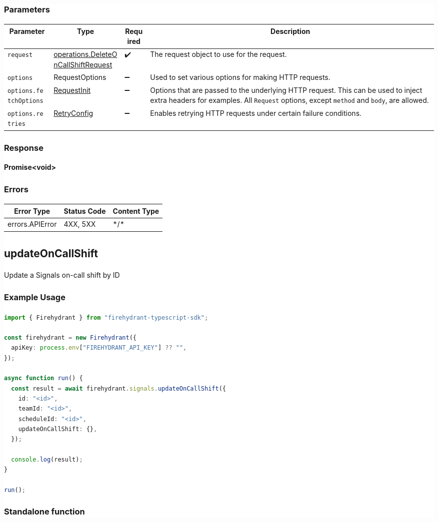 ### Parameters

| Parameter                                                                                                                                                                      | Type                                                                                                                                                                           | Required                                                                                                                                                                       | Description                                                                                                                                                                    |
| ------------------------------------------------------------------------------------------------------------------------------------------------------------------------------ | ------------------------------------------------------------------------------------------------------------------------------------------------------------------------------ | ------------------------------------------------------------------------------------------------------------------------------------------------------------------------------ | ------------------------------------------------------------------------------------------------------------------------------------------------------------------------------ |
| `request`                                                                                                                                                                      | [operations.DeleteOnCallShiftRequest](../../models/operations/deleteoncallshiftrequest.md)                                                                                     | :heavy_check_mark:                                                                                                                                                             | The request object to use for the request.                                                                                                                                     |
| `options`                                                                                                                                                                      | RequestOptions                                                                                                                                                                 | :heavy_minus_sign:                                                                                                                                                             | Used to set various options for making HTTP requests.                                                                                                                          |
| `options.fetchOptions`                                                                                                                                                         | [RequestInit](https://developer.mozilla.org/en-US/docs/Web/API/Request/Request#options)                                                                                        | :heavy_minus_sign:                                                                                                                                                             | Options that are passed to the underlying HTTP request. This can be used to inject extra headers for examples. All `Request` options, except `method` and `body`, are allowed. |
| `options.retries`                                                                                                                                                              | [RetryConfig](../../lib/utils/retryconfig.md)                                                                                                                                  | :heavy_minus_sign:                                                                                                                                                             | Enables retrying HTTP requests under certain failure conditions.                                                                                                               |

### Response

**Promise\<void\>**

### Errors

| Error Type      | Status Code     | Content Type    |
| --------------- | --------------- | --------------- |
| errors.APIError | 4XX, 5XX        | \*/\*           |

## updateOnCallShift

Update a Signals on-call shift by ID

### Example Usage


```typescript
import { Firehydrant } from "firehydrant-typescript-sdk";

const firehydrant = new Firehydrant({
  apiKey: process.env["FIREHYDRANT_API_KEY"] ?? "",
});

async function run() {
  const result = await firehydrant.signals.updateOnCallShift({
    id: "<id>",
    teamId: "<id>",
    scheduleId: "<id>",
    updateOnCallShift: {},
  });

  console.log(result);
}

run();
```

### Standalone function
